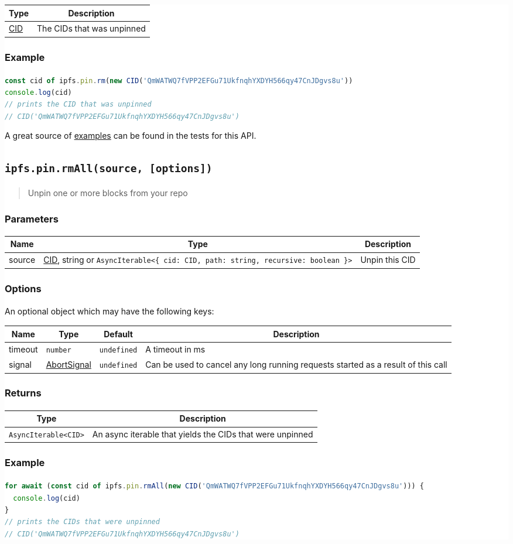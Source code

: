 | Type | Description |
| -------- | -------- |
| [CID][] | The CIDs that was unpinned |

### Example

```JavaScript
const cid of ipfs.pin.rm(new CID('QmWATWQ7fVPP2EFGu71UkfnqhYXDYH566qy47CnJDgvs8u'))
console.log(cid)
// prints the CID that was unpinned
// CID('QmWATWQ7fVPP2EFGu71UkfnqhYXDYH566qy47CnJDgvs8u')
```

A great source of [examples][] can be found in the tests for this API.

## `ipfs.pin.rmAll(source, [options])`

> Unpin one or more blocks from your repo

### Parameters

| Name | Type | Description |
| ---- | ---- | ----------- |
| source | [CID][], string or `AsyncIterable<{ cid: CID, path: string, recursive: boolean }>` | Unpin this CID |

### Options

An optional object which may have the following keys:

| Name | Type | Default | Description |
| ---- | ---- | ------- | ----------- |
| timeout | `number` | `undefined` | A timeout in ms |
| signal | [AbortSignal][] | `undefined` |  Can be used to cancel any long running requests started as a result of this call |

### Returns

| Type | Description |
| -------- | -------- |
| `AsyncIterable<CID>` | An async iterable that yields the CIDs that were unpinned |

### Example

```JavaScript
for await (const cid of ipfs.pin.rmAll(new CID('QmWATWQ7fVPP2EFGu71UkfnqhYXDYH566qy47CnJDgvs8u'))) {
  console.log(cid)
}
// prints the CIDs that were unpinned
// CID('QmWATWQ7fVPP2EFGu71UkfnqhYXDYH566qy47CnJDgvs8u')
```


[Pin]: #pin
[Status]: #status
[RemotePinService]: #remotepinservice
[Status]: #status
[Stat]: #stat
[PinCount]: #pincount
[examples]: https://github.com/ipfs/js-ipfs/blob/master/packages/interface-ipfs-core/src/pin
[cid]: https://www.npmjs.com/package/cids
[AbortSignal]: https://developer.mozilla.org/en-US/docs/Web/API/AbortSignal